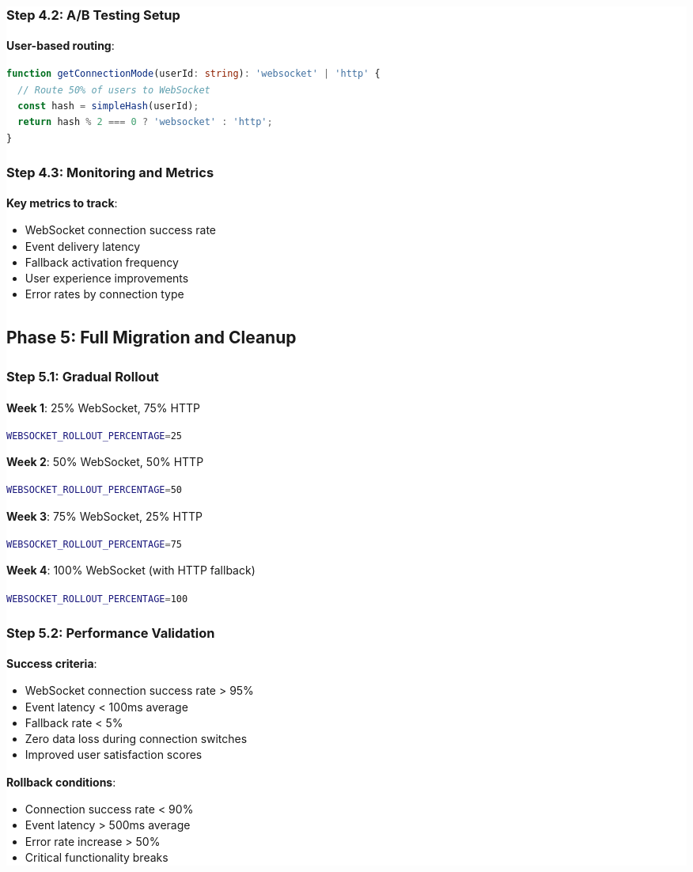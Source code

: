 ### Step 4.2: A/B Testing Setup

**User-based routing**:
```typescript
function getConnectionMode(userId: string): 'websocket' | 'http' {
  // Route 50% of users to WebSocket
  const hash = simpleHash(userId);
  return hash % 2 === 0 ? 'websocket' : 'http';
}
```

### Step 4.3: Monitoring and Metrics

**Key metrics to track**:
- WebSocket connection success rate
- Event delivery latency
- Fallback activation frequency
- User experience improvements
- Error rates by connection type

## Phase 5: Full Migration and Cleanup

### Step 5.1: Gradual Rollout

**Week 1**: 25% WebSocket, 75% HTTP
```bash
WEBSOCKET_ROLLOUT_PERCENTAGE=25
```

**Week 2**: 50% WebSocket, 50% HTTP
```bash
WEBSOCKET_ROLLOUT_PERCENTAGE=50
```

**Week 3**: 75% WebSocket, 25% HTTP
```bash
WEBSOCKET_ROLLOUT_PERCENTAGE=75
```

**Week 4**: 100% WebSocket (with HTTP fallback)
```bash
WEBSOCKET_ROLLOUT_PERCENTAGE=100
```

### Step 5.2: Performance Validation

**Success criteria**:
- WebSocket connection success rate > 95%
- Event latency < 100ms average
- Fallback rate < 5%
- Zero data loss during connection switches
- Improved user satisfaction scores

**Rollback conditions**:
- Connection success rate < 90%
- Event latency > 500ms average
- Error rate increase > 50%
- Critical functionality breaks

